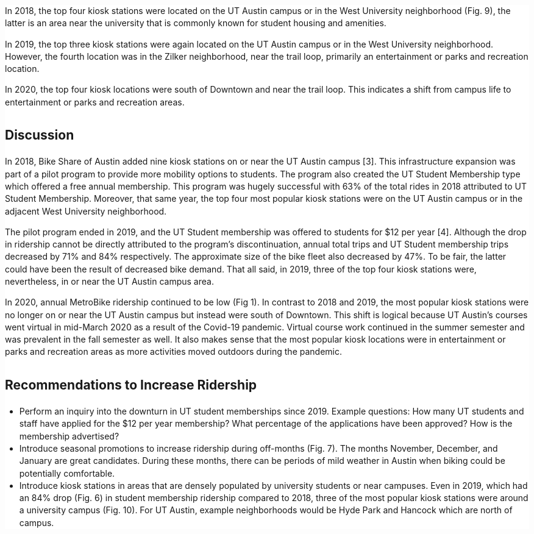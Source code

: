 

<p>In 2018, the top four kiosk stations were located on the UT Austin campus or in the West University neighborhood (Fig. 9), the latter is an area near the university that is commonly known for student housing and amenities.</p>



<p>In 2019, the top three kiosk stations were again located on the UT Austin campus or in the West University neighborhood. However, the fourth location was in the Zilker neighborhood, near the trail loop, primarily an entertainment or parks and recreation location.</p>



<p>In 2020, the top four kiosk locations were south of Downtown and near the trail loop. This indicates a shift from campus life to entertainment or parks and recreation areas.</p>



<h2>Discussion</h2>



<p>In 2018, Bike Share of Austin added nine kiosk stations on or near the UT Austin campus [3]. This infrastructure expansion was part of a pilot program to provide more mobility options to students. The program also created the UT Student Membership type which offered a free annual membership. This program was hugely successful with 63% of the total rides in 2018 attributed to UT Student Membership. Moreover, that same year, the top four most popular kiosk stations were on the UT Austin campus or in the adjacent West University neighborhood.</p>



<p>The pilot program ended in 2019, and the UT Student membership was offered to students for $12 per year [4]. Although the drop in ridership cannot be directly attributed to the program’s discontinuation, annual total trips and UT Student membership trips decreased by 71% and 84% respectively. The approximate size of the bike fleet also decreased by 47%. To be fair, the latter could have been the result of decreased bike demand. That all said, in 2019, three of the top four kiosk stations were, nevertheless, in or near the UT Austin campus area. </p>



<p>In 2020, annual MetroBike ridership continued to be low (Fig 1). In contrast to 2018 and 2019, the most popular kiosk stations were no longer on or near the UT Austin campus but instead were south of Downtown. This shift is logical because UT Austin’s courses went virtual in mid-March 2020 as a result of the Covid-19 pandemic. Virtual course work continued in the summer semester and was prevalent in the fall semester as well. It also makes sense that the most popular kiosk locations were in entertainment or parks and recreation areas as more activities moved outdoors during the pandemic.</p>



<h2>Recommendations to Increase Ridership</h2>



<ul><li>Perform an inquiry into the downturn in UT student memberships since 2019. Example questions: How many UT students and staff have applied for the $12 per year membership? What percentage of the applications have been approved? How is the membership advertised?</li><li>Introduce seasonal promotions to increase ridership during off-months (Fig. 7). The months November, December, and January are great candidates. During these months, there can be periods of mild weather in Austin when biking could be potentially comfortable.</li><li>Introduce kiosk stations in areas that are densely populated by university students or near campuses. Even in 2019, which had an 84% drop (Fig. 6) in student membership ridership compared to 2018, three of the most popular kiosk stations were around a university campus (Fig. 10). For UT Austin, example neighborhoods would be Hyde Park and Hancock which are north of campus.</li></ul>
